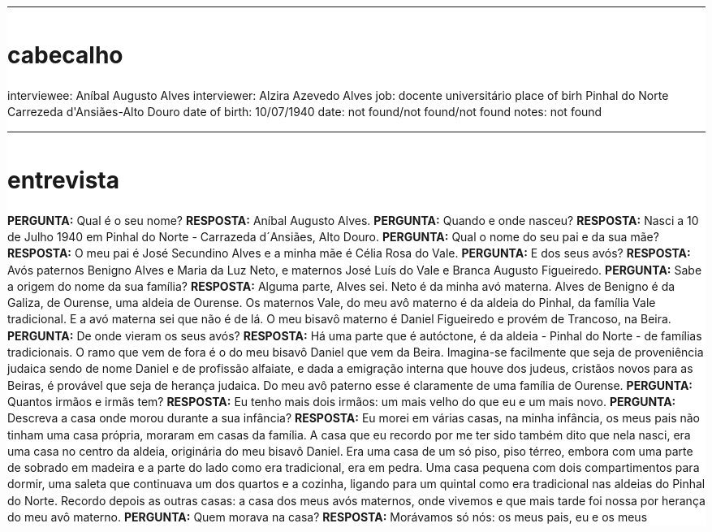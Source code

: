 
 --- 
 # cabecalho 

 interviewee: Aníbal Augusto Alves
 interviewer: Alzira Azevedo Alves
 job: docente universitário
 place of birh Pinhal do Norte Carrezeda d'Ansiães-Alto Douro 
 date of birth: 10/07/1940 
 date: not found/not found/not found 
 notes: not found 
 
 --- 

# entrevista 

**PERGUNTA:** Qual é o seu nome? 
 **RESPOSTA:** Aníbal
	 Augusto Alves.
**PERGUNTA:** Quando e onde nasceu? 
 **RESPOSTA:** Nasci a 10 de Julho 1940 em Pinhal do Norte - Carrazeda
	 d´Ansiães, Alto Douro.
**PERGUNTA:** Qual o nome do seu pai e da sua mãe? 
 **RESPOSTA:** O
	 meu pai é José Secundino Alves e a minha mãe é Célia
	 Rosa do Vale.
**PERGUNTA:** E dos seus avós? 
 **RESPOSTA:** Avós paternos Benigno Alves e Maria da Luz Neto, e maternos
	 José Luís do Vale e Branca Augusto Figueiredo.
**PERGUNTA:** Sabe a origem do nome da sua família? 
 **RESPOSTA:** Alguma parte, Alves sei. Neto é da minha avó materna. Alves
	 de Benigno é da Galiza, de Ourense, uma aldeia de Ourense. Os maternos
	 Vale, do meu avô materno é da aldeia do Pinhal, da família Vale
	 tradicional. E a avó materna sei que não é de lá. O meu
bisavô materno é Daniel Figueiredo e provém de Trancoso, na Beira.
**PERGUNTA:** De onde vieram os seus avós? 
 **RESPOSTA:** Há uma parte que é autóctone, é da aldeia - Pinhal do Norte
	 - de famílias tradicionais. O ramo que vem de fora é o do meu bisavô Daniel que vem da
	 Beira. Imagina-se facilmente que seja de proveniência
	 judaica sendo de nome Daniel e de profissão alfaiate, e dada a
	 emigração interna que houve dos judeus, cristãos novos para as
	 Beiras, é provável que seja de herança judaica. Do meu avô
	 paterno esse é claramente de uma família de Ourense.
**PERGUNTA:** Quantos irmãos e irmãs tem? 
 **RESPOSTA:** Eu tenho mais dois irmãos: um mais
	 velho do que eu e um mais novo.
**PERGUNTA:** Descreva a casa onde morou
	 durante a sua infância? 
 **RESPOSTA:** Eu morei em várias
	 casas, na minha infância, os meus pais não tinham uma casa
	 própria, moraram em casas da família. A casa que eu recordo por me
	 ter sido também dito que nela nasci, era uma casa no centro da aldeia,
originária do meu bisavô Daniel. Era uma casa de um só
	 piso, piso térreo, embora com uma parte de sobrado em madeira e a parte do
	 lado como era tradicional, era em pedra. Uma casa pequena com dois compartimentos
	 para dormir, uma saleta que continuava um dos quartos e a cozinha, ligando para
	 um quintal como era tradicional nas aldeias do Pinhal do Norte.  Recordo
	 depois as outras casas: a casa dos meus avós maternos, onde
	 vivemos e que mais tarde foi nossa por  herança do
	 meu avô materno.
**PERGUNTA:** Quem morava na casa? 
 **RESPOSTA:** Morávamos só nós: os meus pais, eu e os meus